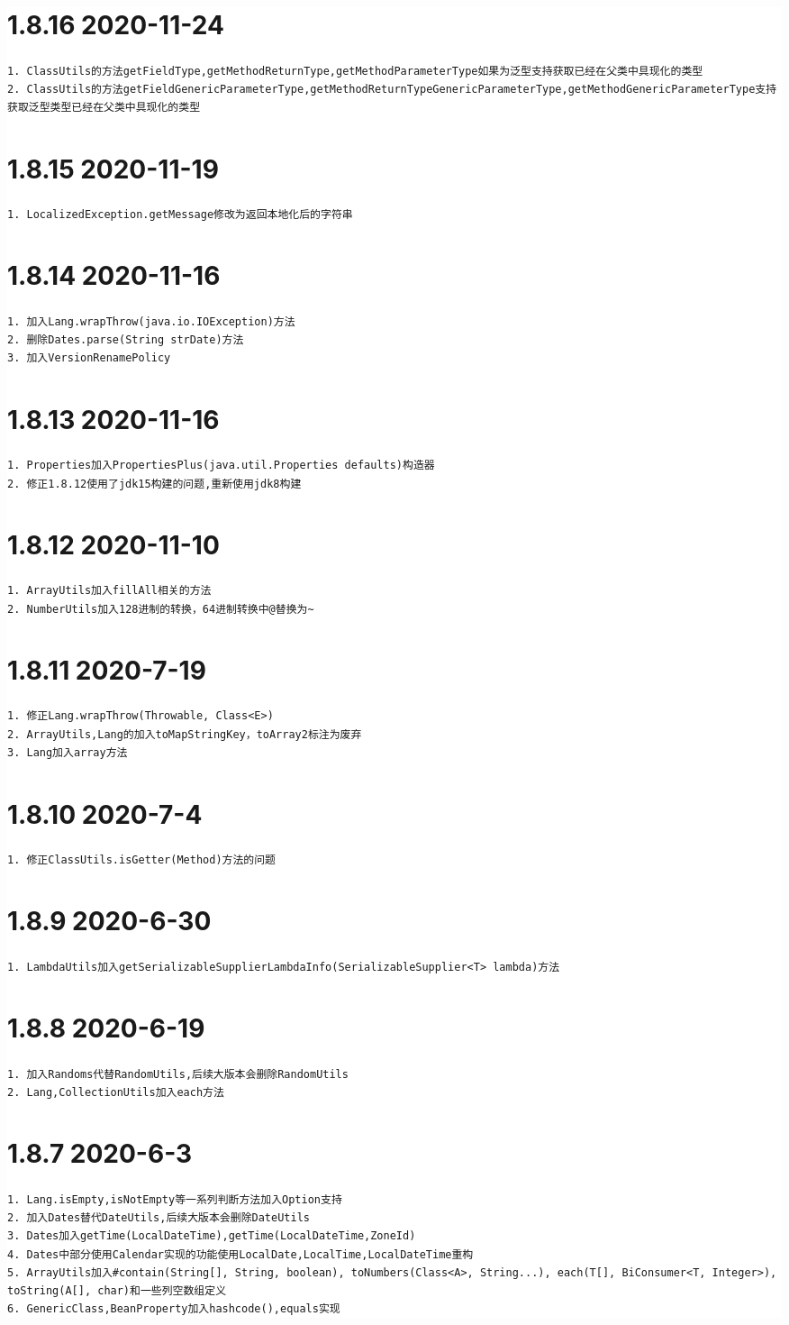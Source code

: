 # 1.8.16 2020-11-24
    1. ClassUtils的方法getFieldType,getMethodReturnType,getMethodParameterType如果为泛型支持获取已经在父类中具现化的类型
    2. ClassUtils的方法getFieldGenericParameterType,getMethodReturnTypeGenericParameterType,getMethodGenericParameterType支持获取泛型类型已经在父类中具现化的类型

# 1.8.15 2020-11-19
	1. LocalizedException.getMessage修改为返回本地化后的字符串

# 1.8.14 2020-11-16
    1. 加入Lang.wrapThrow(java.io.IOException)方法
    2. 删除Dates.parse(String strDate)方法
    3. 加入VersionRenamePolicy

# 1.8.13 2020-11-16
    1. Properties加入PropertiesPlus(java.util.Properties defaults)构造器
    2. 修正1.8.12使用了jdk15构建的问题,重新使用jdk8构建

# 1.8.12 2020-11-10
    1. ArrayUtils加入fillAll相关的方法
    2. NumberUtils加入128进制的转换，64进制转换中@替换为~

# 1.8.11 2020-7-19
    1. 修正Lang.wrapThrow(Throwable, Class<E>)
    2. ArrayUtils,Lang的加入toMapStringKey，toArray2标注为废弃
    3. Lang加入array方法

# 1.8.10 2020-7-4
	1. 修正ClassUtils.isGetter(Method)方法的问题

# 1.8.9 2020-6-30
	1. LambdaUtils加入getSerializableSupplierLambdaInfo(SerializableSupplier<T> lambda)方法


# 1.8.8 2020-6-19
    1. 加入Randoms代替RandomUtils,后续大版本会删除RandomUtils
    2. Lang,CollectionUtils加入each方法

# 1.8.7 2020-6-3
    1. Lang.isEmpty,isNotEmpty等一系列判断方法加入Option支持
    2. 加入Dates替代DateUtils,后续大版本会删除DateUtils
    3. Dates加入getTime(LocalDateTime),getTime(LocalDateTime,ZoneId)
    4. Dates中部分使用Calendar实现的功能使用LocalDate,LocalTime,LocalDateTime重构
    5. ArrayUtils加入#contain(String[], String, boolean), toNumbers(Class<A>, String...), each(T[], BiConsumer<T, Integer>), toString(A[], char)和一些列空数组定义
    6. GenericClass,BeanProperty加入hashcode(),equals实现
